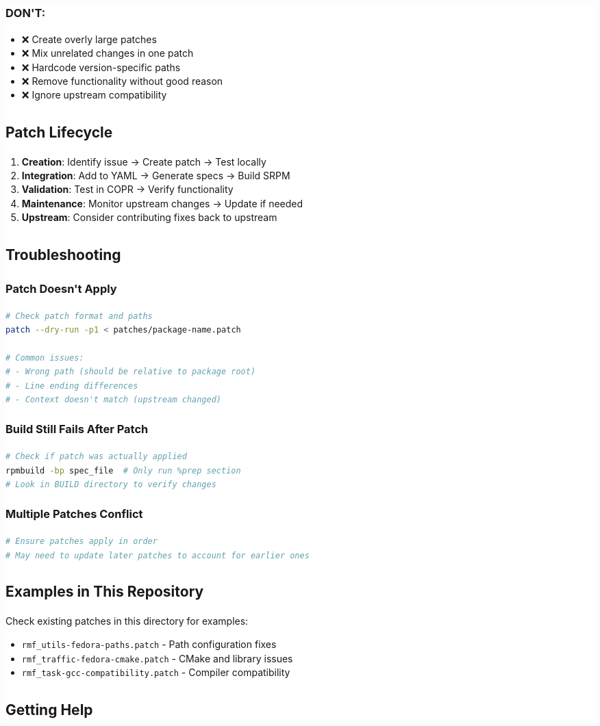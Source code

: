 ### DON'T:
- ❌ Create overly large patches
- ❌ Mix unrelated changes in one patch
- ❌ Hardcode version-specific paths
- ❌ Remove functionality without good reason
- ❌ Ignore upstream compatibility

## Patch Lifecycle

1. **Creation**: Identify issue → Create patch → Test locally
2. **Integration**: Add to YAML → Generate specs → Build SRPM
3. **Validation**: Test in COPR → Verify functionality
4. **Maintenance**: Monitor upstream changes → Update if needed
5. **Upstream**: Consider contributing fixes back to upstream

## Troubleshooting

### Patch Doesn't Apply
```bash
# Check patch format and paths
patch --dry-run -p1 < patches/package-name.patch

# Common issues:
# - Wrong path (should be relative to package root)
# - Line ending differences
# - Context doesn't match (upstream changed)
```

### Build Still Fails After Patch
```bash
# Check if patch was actually applied
rpmbuild -bp spec_file  # Only run %prep section
# Look in BUILD directory to verify changes
```

### Multiple Patches Conflict
```bash
# Ensure patches apply in order
# May need to update later patches to account for earlier ones
```

## Examples in This Repository

Check existing patches in this directory for examples:
- `rmf_utils-fedora-paths.patch` - Path configuration fixes
- `rmf_traffic-fedora-cmake.patch` - CMake and library issues  
- `rmf_task-gcc-compatibility.patch` - Compiler compatibility

## Getting Help
